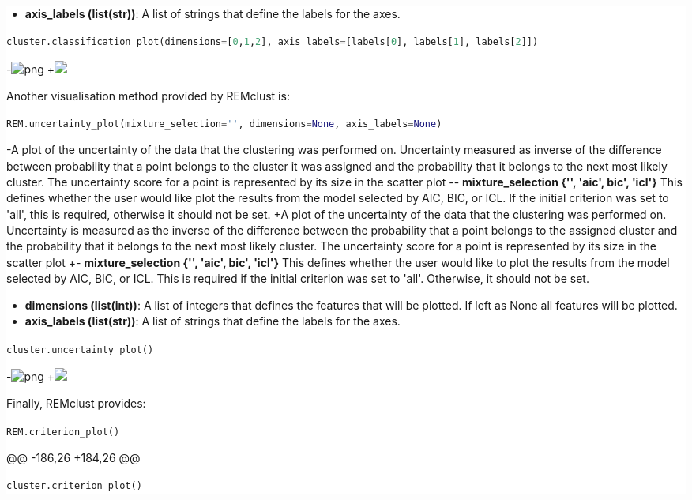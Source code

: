  - **axis_labels (list(str))**: A list of strings that define the labels for the axes.
 
 
 ```python
 cluster.classification_plot(dimensions=[0,1,2], axis_labels=[labels[0], labels[1], labels[2]])
 ```
 
 
     
-![png](REMclust_vignette_files/REMclust_vignette_12_0.png)
+![](https://github.com/r-swords/REMclust/raw/main/REMclust_vignette_files/REMclust_vignette_12_0.png)
     
 
 
 Another visualisation method provided by REMclust is:
 ```python
 REM.uncertainty_plot(mixture_selection='', dimensions=None, axis_labels=None)
 ```
-A plot of the uncertainty of the data that the clustering was performed on. Uncertainty measured as inverse of the difference between probability that a point belongs to the cluster it was assigned and the probability that it belongs to the next most likely cluster. The uncertainty score for a point is represented by its size in the scatter plot
-- **mixture_selection {'', 'aic', bic', 'icl'}** This defines whether the user would like plot the results from the model selected by AIC, BIC, or ICL. If the initial criterion was set to 'all', this is required, otherwise it should not be set.
+A plot of the uncertainty of the data that the clustering was performed on. Uncertainty is measured as the inverse of the difference between the probability that a point belongs to the assigned cluster and the probability that it belongs to the next most likely cluster. The uncertainty score for a point is represented by its size in the scatter plot
+- **mixture_selection {'', 'aic', bic', 'icl'}** This defines whether the user would like to plot the results from the model selected by AIC, BIC, or ICL. This is required if the initial criterion was set to 'all'. Otherwise, it should not be set.
 - **dimensions (list(int))**: A list of integers that defines the features that will be plotted. If left as None all features will be plotted.
 - **axis_labels (list(str))**: A list of strings that define the labels for the axes.
 
 
 ```python
 cluster.uncertainty_plot()
 ```
 
 
     
-![png](REMclust_vignette_files/REMclust_vignette_14_0.png)
+![](https://github.com/r-swords/REMclust/raw/main/REMclust_vignette_files/REMclust_vignette_14_0.png)
     
 
 
 Finally, REMclust provides:
 ```python
 REM.criterion_plot()
 ```
@@ -186,26 +184,26 @@
 
 ```python
 cluster.criterion_plot()
 ```
 
 
     
